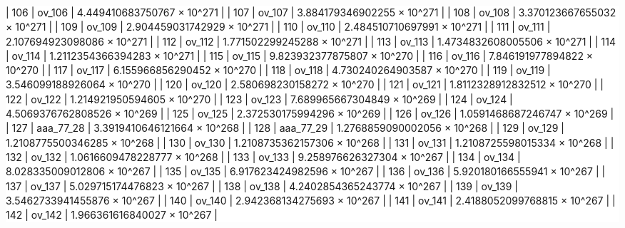 | 106 | ov_106 | 4.449410683750767 × 10^271 |
| 107 | ov_107 | 3.884179346902255 × 10^271 |
| 108 | ov_108 | 3.370123667655032 × 10^271 |
| 109 | ov_109 | 2.904459031742929 × 10^271 |
| 110 | ov_110 | 2.484510710697991 × 10^271 |
| 111 | ov_111 | 2.107694923098086 × 10^271 |
| 112 | ov_112 | 1.771502299245288 × 10^271 |
| 113 | ov_113 | 1.4734832608005506 × 10^271 |
| 114 | ov_114 | 1.2112354366394283 × 10^271 |
| 115 | ov_115 | 9.823932377875807 × 10^270 |
| 116 | ov_116 | 7.846191977894822 × 10^270 |
| 117 | ov_117 | 6.155966856290452 × 10^270 |
| 118 | ov_118 | 4.730240264903587 × 10^270 |
| 119 | ov_119 | 3.546099188926064 × 10^270 |
| 120 | ov_120 | 2.580698230158272 × 10^270 |
| 121 | ov_121 | 1.8112328912832512 × 10^270 |
| 122 | ov_122 | 1.214921950594605 × 10^270 |
| 123 | ov_123 | 7.689965667304849 × 10^269 |
| 124 | ov_124 | 4.5069376762808526 × 10^269 |
| 125 | ov_125 | 2.372530175994296 × 10^269 |
| 126 | ov_126 | 1.0591468687246747 × 10^269 |
| 127 | aaa_77_28 | 3.3919410646121664 × 10^268 |
| 128 | aaa_77_29 | 1.2768859090002056 × 10^268 |
| 129 | ov_129 | 1.2108775500346285 × 10^268 |
| 130 | ov_130 | 1.2108735362157306 × 10^268 |
| 131 | ov_131 | 1.2108725598015334 × 10^268 |
| 132 | ov_132 | 1.0616609478228777 × 10^268 |
| 133 | ov_133 | 9.258976626327304 × 10^267 |
| 134 | ov_134 | 8.028335009012806 × 10^267 |
| 135 | ov_135 | 6.917623424982596 × 10^267 |
| 136 | ov_136 | 5.920180166555941 × 10^267 |
| 137 | ov_137 | 5.029715174476823 × 10^267 |
| 138 | ov_138 | 4.2402854365243774 × 10^267 |
| 139 | ov_139 | 3.5462733941455876 × 10^267 |
| 140 | ov_140 | 2.942368134275693 × 10^267 |
| 141 | ov_141 | 2.4188052099768815 × 10^267 |
| 142 | ov_142 | 1.966361616840027 × 10^267 |